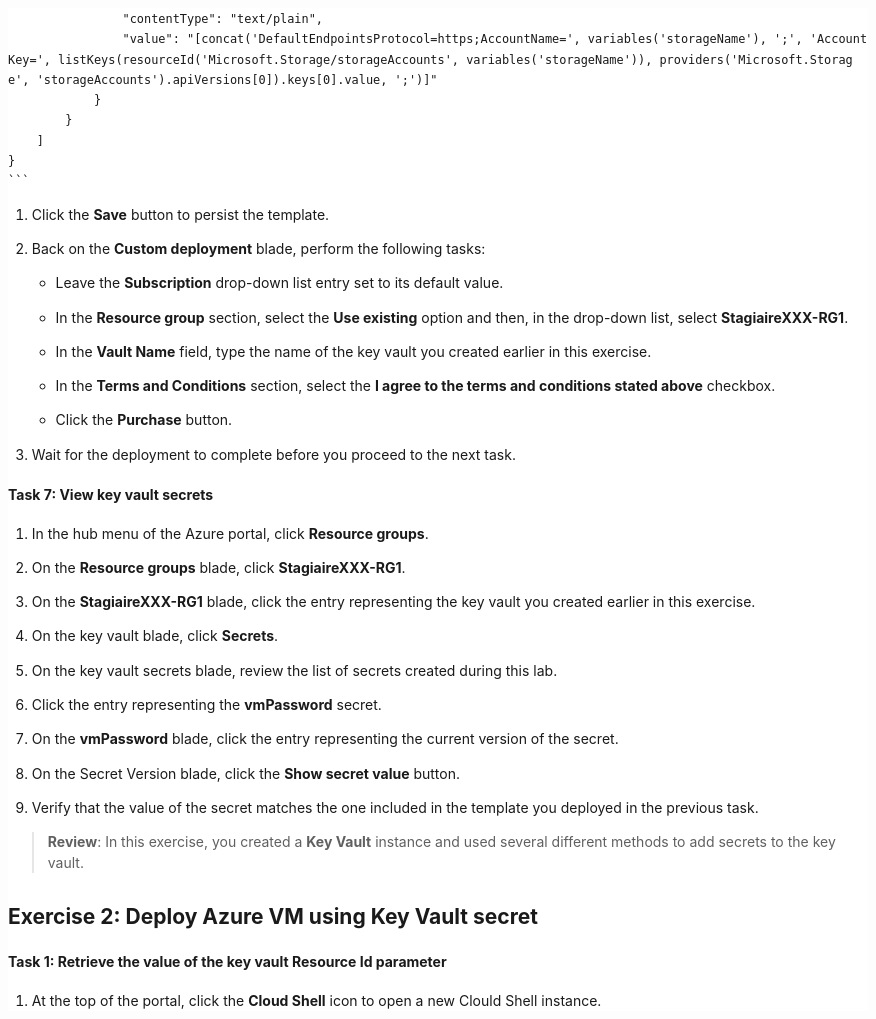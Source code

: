                     "contentType": "text/plain",
                    "value": "[concat('DefaultEndpointsProtocol=https;AccountName=', variables('storageName'), ';', 'AccountKey=', listKeys(resourceId('Microsoft.Storage/storageAccounts', variables('storageName')), providers('Microsoft.Storage', 'storageAccounts').apiVersions[0]).keys[0].value, ';')]"
                }
            }
        ]
    }
    ```

1. Click the **Save** button to persist the template.

1. Back on the **Custom deployment** blade, perform the following tasks:

    - Leave the **Subscription** drop-down list entry set to its default value.

    - In the **Resource group** section, select the **Use existing** option and then, in the drop-down list, select **StagiaireXXX-RG1**.

    - In the **Vault Name** field, type the name of the key vault you created earlier in this exercise.

    - In the **Terms and Conditions** section, select the **I agree to the terms and conditions stated above** checkbox.

    - Click the **Purchase** button.

1. Wait for the deployment to complete before you proceed to the next task.

#### Task 7: View key vault secrets

1. In the hub menu of the Azure portal, click **Resource groups**.

1. On the **Resource groups** blade, click **StagiaireXXX-RG1**.

1. On the **StagiaireXXX-RG1** blade, click the entry representing the key vault you created earlier in this exercise.

1. On the key vault blade, click **Secrets**.

1. On the key vault secrets blade, review the list of secrets created during this lab.

1. Click the entry representing the **vmPassword** secret.

1. On the **vmPassword** blade, click the entry representing the current version of the secret.

1. On the Secret Version blade, click the **Show secret value** button.

1. Verify that the value of the secret matches the one included in the template you deployed in the previous task.

> **Review**: In this exercise, you created a **Key Vault** instance and used several different methods to add secrets to the key vault.


## Exercise 2: Deploy Azure VM using Key Vault secret

#### Task 1: Retrieve the value of the key vault Resource Id parameter

1. At the top of the portal, click the **Cloud Shell** icon to open a new Clould Shell instance.

